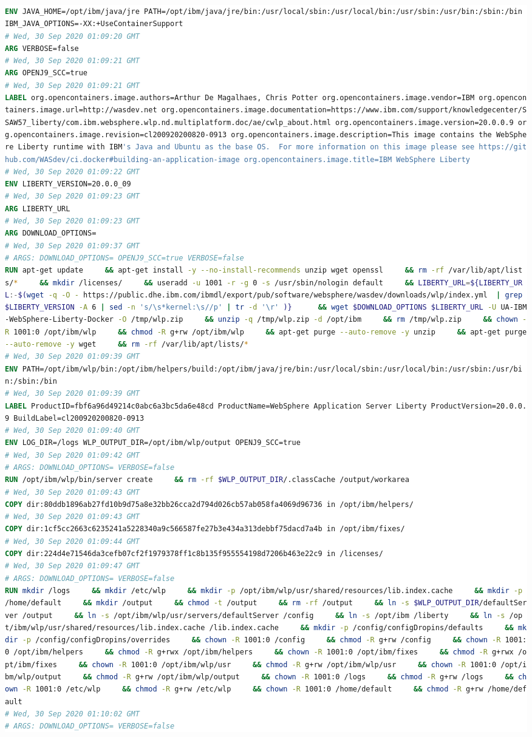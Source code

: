```dockerfile
ENV JAVA_HOME=/opt/ibm/java/jre PATH=/opt/ibm/java/jre/bin:/usr/local/sbin:/usr/local/bin:/usr/sbin:/usr/bin:/sbin:/bin IBM_JAVA_OPTIONS=-XX:+UseContainerSupport
# Wed, 30 Sep 2020 01:09:20 GMT
ARG VERBOSE=false
# Wed, 30 Sep 2020 01:09:21 GMT
ARG OPENJ9_SCC=true
# Wed, 30 Sep 2020 01:09:21 GMT
LABEL org.opencontainers.image.authors=Arthur De Magalhaes, Chris Potter org.opencontainers.image.vendor=IBM org.opencontainers.image.url=http://wasdev.net org.opencontainers.image.documentation=https://www.ibm.com/support/knowledgecenter/SSAW57_liberty/com.ibm.websphere.wlp.nd.multiplatform.doc/ae/cwlp_about.html org.opencontainers.image.version=20.0.0.9 org.opencontainers.image.revision=cl200920200820-0913 org.opencontainers.image.description=This image contains the WebSphere Liberty runtime with IBM's Java and Ubuntu as the base OS.  For more information on this image please see https://github.com/WASdev/ci.docker#building-an-application-image org.opencontainers.image.title=IBM WebSphere Liberty
# Wed, 30 Sep 2020 01:09:22 GMT
ENV LIBERTY_VERSION=20.0.0_09
# Wed, 30 Sep 2020 01:09:23 GMT
ARG LIBERTY_URL
# Wed, 30 Sep 2020 01:09:23 GMT
ARG DOWNLOAD_OPTIONS=
# Wed, 30 Sep 2020 01:09:37 GMT
# ARGS: DOWNLOAD_OPTIONS= OPENJ9_SCC=true VERBOSE=false
RUN apt-get update     && apt-get install -y --no-install-recommends unzip wget openssl     && rm -rf /var/lib/apt/lists/*     && mkdir /licenses/     && useradd -u 1001 -r -g 0 -s /usr/sbin/nologin default     && LIBERTY_URL=${LIBERTY_URL:-$(wget -q -O - https://public.dhe.ibm.com/ibmdl/export/pub/software/websphere/wasdev/downloads/wlp/index.yml  | grep $LIBERTY_VERSION -A 6 | sed -n 's/\s*kernel:\s//p' | tr -d '\r' )}      && wget $DOWNLOAD_OPTIONS $LIBERTY_URL -U UA-IBM-WebSphere-Liberty-Docker -O /tmp/wlp.zip     && unzip -q /tmp/wlp.zip -d /opt/ibm     && rm /tmp/wlp.zip     && chown -R 1001:0 /opt/ibm/wlp     && chmod -R g+rw /opt/ibm/wlp     && apt-get purge --auto-remove -y unzip     && apt-get purge --auto-remove -y wget     && rm -rf /var/lib/apt/lists/*
# Wed, 30 Sep 2020 01:09:39 GMT
ENV PATH=/opt/ibm/wlp/bin:/opt/ibm/helpers/build:/opt/ibm/java/jre/bin:/usr/local/sbin:/usr/local/bin:/usr/sbin:/usr/bin:/sbin:/bin
# Wed, 30 Sep 2020 01:09:39 GMT
LABEL ProductID=fbf6a96d49214c0abc6a3bc5da6e48cd ProductName=WebSphere Application Server Liberty ProductVersion=20.0.0.9 BuildLabel=cl200920200820-0913
# Wed, 30 Sep 2020 01:09:40 GMT
ENV LOG_DIR=/logs WLP_OUTPUT_DIR=/opt/ibm/wlp/output OPENJ9_SCC=true
# Wed, 30 Sep 2020 01:09:42 GMT
# ARGS: DOWNLOAD_OPTIONS= VERBOSE=false
RUN /opt/ibm/wlp/bin/server create     && rm -rf $WLP_OUTPUT_DIR/.classCache /output/workarea
# Wed, 30 Sep 2020 01:09:43 GMT
COPY dir:80ddb1896ab27fd10b9d75a8e32bb26cca2d794d026cb57ab058fa4069d96736 in /opt/ibm/helpers/ 
# Wed, 30 Sep 2020 01:09:43 GMT
COPY dir:1cf5cc2663c6235241a5228340a9c566587fe27b3e434a313debbf75dacd7a4b in /opt/ibm/fixes/ 
# Wed, 30 Sep 2020 01:09:44 GMT
COPY dir:224d4e71546da3cefb07cf2f1979378ff1c8b135f955554198d7206b463e22c9 in /licenses/ 
# Wed, 30 Sep 2020 01:09:47 GMT
# ARGS: DOWNLOAD_OPTIONS= VERBOSE=false
RUN mkdir /logs     && mkdir /etc/wlp     && mkdir -p /opt/ibm/wlp/usr/shared/resources/lib.index.cache     && mkdir -p /home/default     && mkdir /output     && chmod -t /output     && rm -rf /output     && ln -s $WLP_OUTPUT_DIR/defaultServer /output     && ln -s /opt/ibm/wlp/usr/servers/defaultServer /config     && ln -s /opt/ibm /liberty     && ln -s /opt/ibm/wlp/usr/shared/resources/lib.index.cache /lib.index.cache     && mkdir -p /config/configDropins/defaults     && mkdir -p /config/configDropins/overrides     && chown -R 1001:0 /config     && chmod -R g+rw /config     && chown -R 1001:0 /opt/ibm/helpers     && chmod -R g+rwx /opt/ibm/helpers     && chown -R 1001:0 /opt/ibm/fixes     && chmod -R g+rwx /opt/ibm/fixes     && chown -R 1001:0 /opt/ibm/wlp/usr     && chmod -R g+rw /opt/ibm/wlp/usr     && chown -R 1001:0 /opt/ibm/wlp/output     && chmod -R g+rw /opt/ibm/wlp/output     && chown -R 1001:0 /logs     && chmod -R g+rw /logs     && chown -R 1001:0 /etc/wlp     && chmod -R g+rw /etc/wlp     && chown -R 1001:0 /home/default     && chmod -R g+rw /home/default
# Wed, 30 Sep 2020 01:10:02 GMT
# ARGS: DOWNLOAD_OPTIONS= VERBOSE=false
```